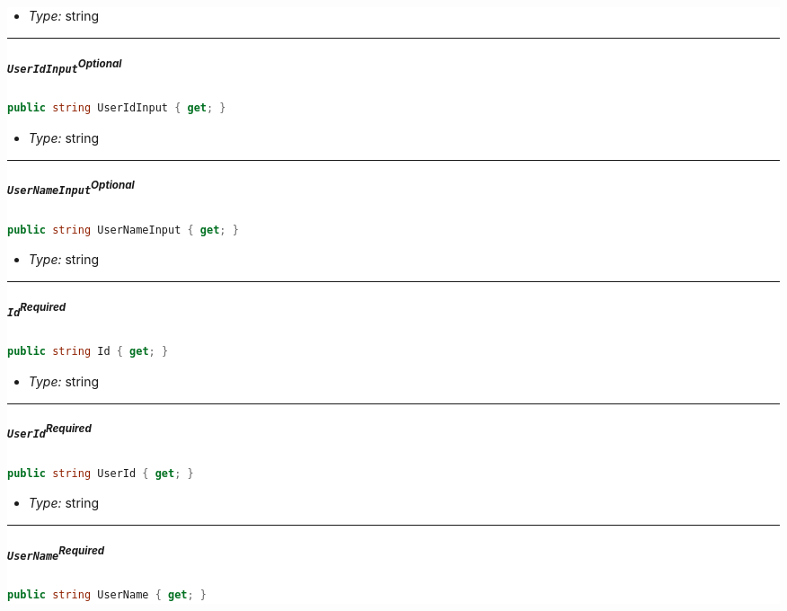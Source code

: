 - *Type:* string

---

##### `UserIdInput`<sup>Optional</sup> <a name="UserIdInput" id="@cdktf/provider-databricks.dataDatabricksUser.DataDatabricksUser.property.userIdInput"></a>

```csharp
public string UserIdInput { get; }
```

- *Type:* string

---

##### `UserNameInput`<sup>Optional</sup> <a name="UserNameInput" id="@cdktf/provider-databricks.dataDatabricksUser.DataDatabricksUser.property.userNameInput"></a>

```csharp
public string UserNameInput { get; }
```

- *Type:* string

---

##### `Id`<sup>Required</sup> <a name="Id" id="@cdktf/provider-databricks.dataDatabricksUser.DataDatabricksUser.property.id"></a>

```csharp
public string Id { get; }
```

- *Type:* string

---

##### `UserId`<sup>Required</sup> <a name="UserId" id="@cdktf/provider-databricks.dataDatabricksUser.DataDatabricksUser.property.userId"></a>

```csharp
public string UserId { get; }
```

- *Type:* string

---

##### `UserName`<sup>Required</sup> <a name="UserName" id="@cdktf/provider-databricks.dataDatabricksUser.DataDatabricksUser.property.userName"></a>

```csharp
public string UserName { get; }
```
